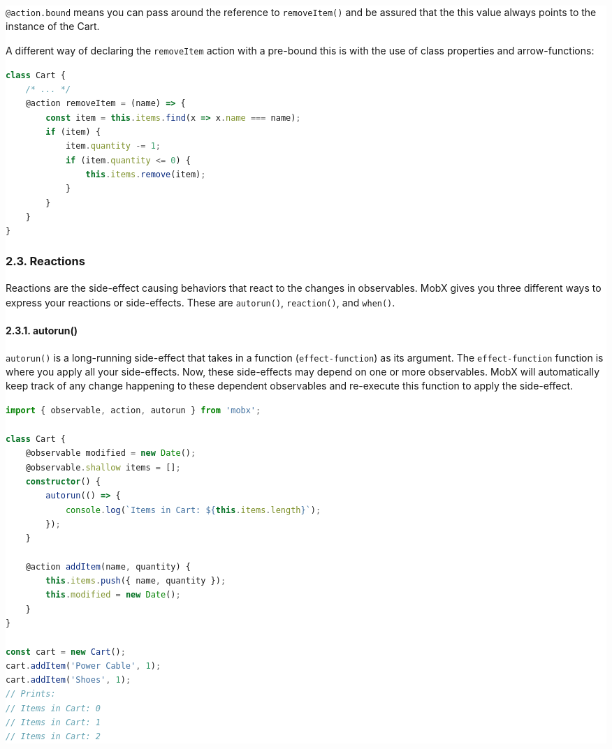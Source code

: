 `@action.bound` means you can pass around the reference to `removeItem()` and be assured that the this value always points to the instance of the Cart.

A different way of declaring the `removeItem` action with a pre-bound this is with the use of class properties and arrow-functions:

```typescript
class Cart {
    /* ... */
    @action removeItem = (name) => {
        const item = this.items.find(x => x.name === name);
        if (item) {
            item.quantity -= 1;
            if (item.quantity <= 0) {
                this.items.remove(item);
            }
        }
    }
}
```

### 2.3. Reactions

Reactions are the side-effect causing behaviors that react to the changes in observables. MobX gives you three different ways to express your reactions or side-effects. These are `autorun()`, `reaction()`, and `when()`.

#### 2.3.1. autorun()

`autorun()` is a long-running side-effect that takes in a function (`effect-function`) as its argument. The `effect-function` function is where you apply all your side-effects. Now, these side-effects may depend on one or more observables. MobX will automatically keep track of any change happening to these dependent observables and re-execute this function to apply the side-effect.

```typescript
import { observable, action, autorun } from 'mobx';

class Cart {
    @observable modified = new Date();
    @observable.shallow items = [];
    constructor() {
        autorun(() => {
            console.log(`Items in Cart: ${this.items.length}`);
        });
    }
    
    @action addItem(name, quantity) {
        this.items.push({ name, quantity });
        this.modified = new Date();
    }
}

const cart = new Cart();
cart.addItem('Power Cable', 1);
cart.addItem('Shoes', 1);
// Prints:
// Items in Cart: 0
// Items in Cart: 1
// Items in Cart: 2
```
